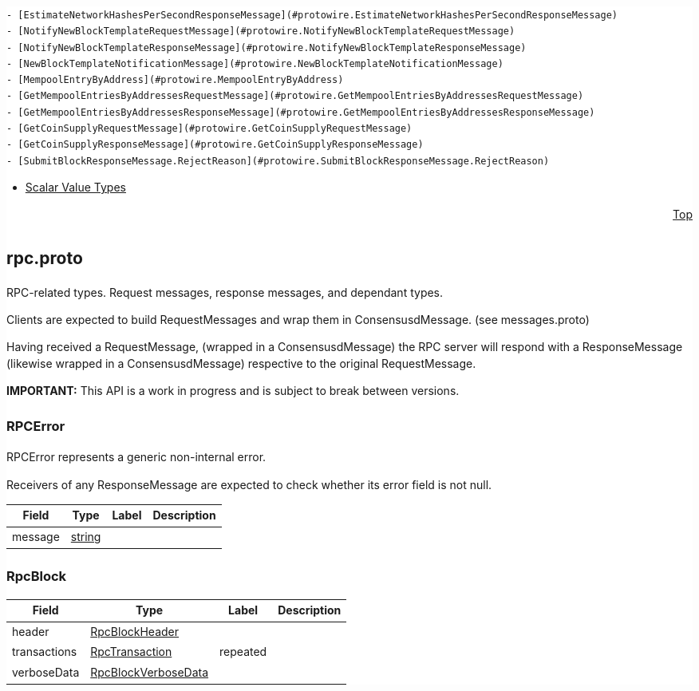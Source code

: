     - [EstimateNetworkHashesPerSecondResponseMessage](#protowire.EstimateNetworkHashesPerSecondResponseMessage)
    - [NotifyNewBlockTemplateRequestMessage](#protowire.NotifyNewBlockTemplateRequestMessage)
    - [NotifyNewBlockTemplateResponseMessage](#protowire.NotifyNewBlockTemplateResponseMessage)
    - [NewBlockTemplateNotificationMessage](#protowire.NewBlockTemplateNotificationMessage)
    - [MempoolEntryByAddress](#protowire.MempoolEntryByAddress)
    - [GetMempoolEntriesByAddressesRequestMessage](#protowire.GetMempoolEntriesByAddressesRequestMessage)
    - [GetMempoolEntriesByAddressesResponseMessage](#protowire.GetMempoolEntriesByAddressesResponseMessage)
    - [GetCoinSupplyRequestMessage](#protowire.GetCoinSupplyRequestMessage)
    - [GetCoinSupplyResponseMessage](#protowire.GetCoinSupplyResponseMessage)
    - [SubmitBlockResponseMessage.RejectReason](#protowire.SubmitBlockResponseMessage.RejectReason)
- [Scalar Value Types](#scalar-value-types)

<a name="rpc.proto"></a>
<p align="right"><a href="#top">Top</a></p>

## rpc.proto

RPC-related types. Request messages, response messages, and dependant
types.

Clients are expected to build RequestMessages and wrap them in
ConsensusdMessage. (see messages.proto)

Having received a RequestMessage, (wrapped in a ConsensusdMessage) the
RPC server will respond with a ResponseMessage (likewise wrapped in a
ConsensusdMessage) respective to the original RequestMessage.

**IMPORTANT:** This API is a work in progress and is subject to break
between versions.

<a name="protowire.RPCError"></a>

### RPCError

RPCError represents a generic non-internal error.

Receivers of any ResponseMessage are expected to check whether its
error field is not null.

| Field | Type | Label | Description |
| ----- | ---- | ----- | ----------- |
| message | [string](#string) |  |  |

<a name="protowire.RpcBlock"></a>

### RpcBlock

| Field | Type | Label | Description |
| ----- | ---- | ----- | ----------- |
| header | [RpcBlockHeader](#protowire.RpcBlockHeader) |  |  |
| transactions | [RpcTransaction](#protowire.RpcTransaction) | repeated |  |
| verboseData | [RpcBlockVerboseData](#protowire.RpcBlockVerboseData) |  |  |
